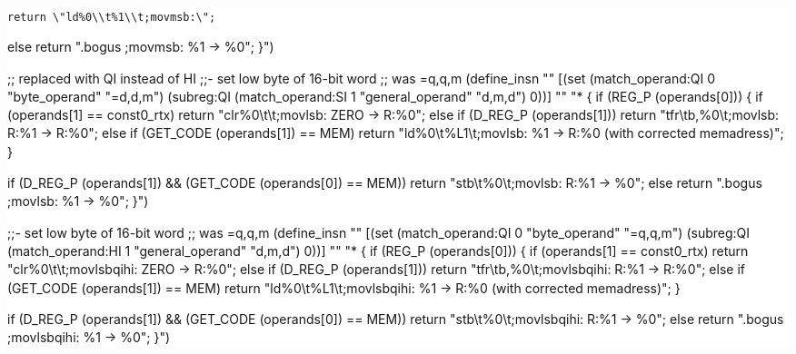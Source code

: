     return \"ld%0\\t%1\\t;movmsb:\";
  else
    return \".bogus ;movmsb: %1 -> %0\";
}")

;; replaced with QI instead of HI
;;- set low byte of 16-bit word
;; was =q,q,m
(define_insn ""
  [(set (match_operand:QI 0 "byte_operand" "=d,d,m")
      (subreg:QI (match_operand:SI 1 "general_operand" "d,m,d") 0))]
  ""
  "*
{
  if (REG_P (operands[0]))
  {
    if (operands[1] == const0_rtx)
      return \"clr%0\\t\\t;movlsb: ZERO -> R:%0\";
    else if (D_REG_P (operands[1]))
      return \"tfr\\tb,%0\\t;movlsb: R:%1 -> R:%0\";
    else if (GET_CODE (operands[1]) == MEM)
      return \"ld%0\\t%L1\\t;movlsb: %1 -> R:%0 (with corrected memadress)\";
  }

  if (D_REG_P (operands[1]) && (GET_CODE (operands[0]) == MEM))
    return \"stb\\t%0\\t;movlsb: R:%1 -> %0\";
  else
    return \".bogus ;movlsb: %1 -> %0\";
}")


;;- set low byte of 16-bit word
;; was =q,q,m
(define_insn ""
  [(set (match_operand:QI 0 "byte_operand" "=q,q,m")
      (subreg:QI (match_operand:HI 1 "general_operand" "d,m,d") 0))]
  ""
  "*
{
  if (REG_P (operands[0]))
  {
    if (operands[1] == const0_rtx)
      return \"clr%0\\t\\t;movlsbqihi: ZERO -> R:%0\";
    else if (D_REG_P (operands[1]))
      return \"tfr\\tb,%0\\t;movlsbqihi: R:%1 -> R:%0\";
    else if (GET_CODE (operands[1]) == MEM)
      return \"ld%0\\t%L1\\t;movlsbqihi: %1 -> R:%0 (with corrected memadress)\";
  }

  if (D_REG_P (operands[1]) && (GET_CODE (operands[0]) == MEM))
    return \"stb\\t%0\\t;movlsbqihi: R:%1 -> %0\";
  else
    return \".bogus ;movlsbqihi: %1 -> %0\";
}")

